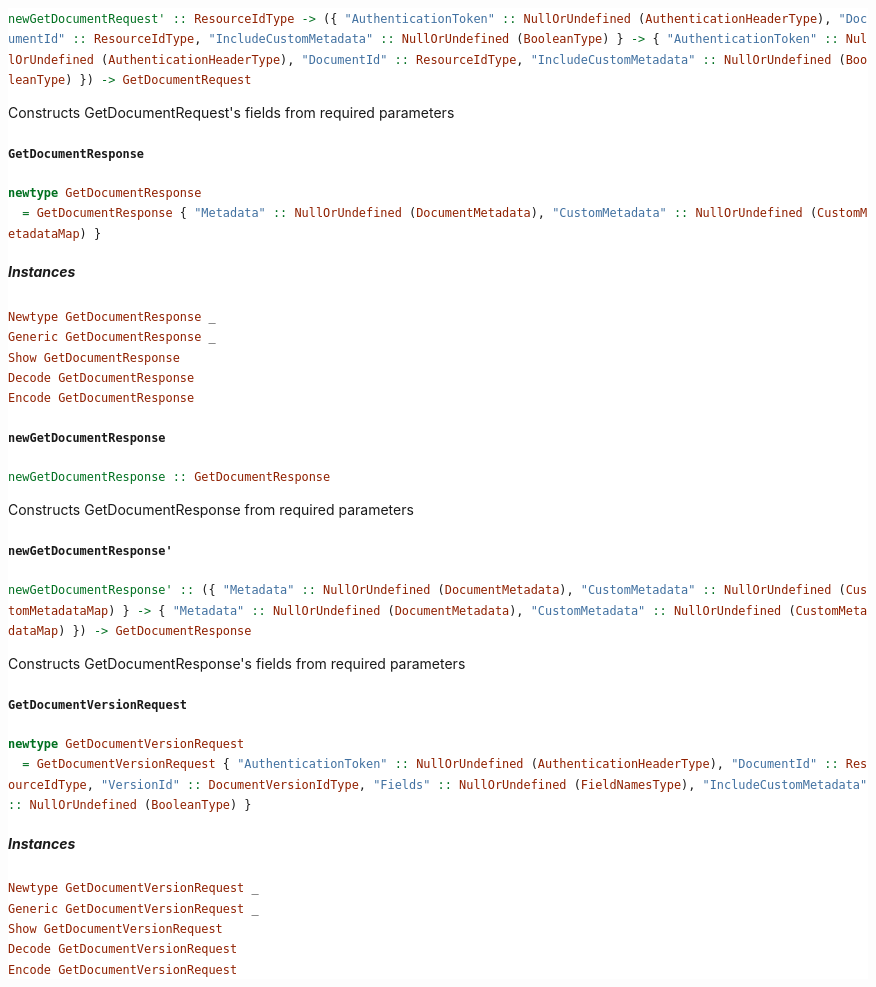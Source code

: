 ``` purescript
newGetDocumentRequest' :: ResourceIdType -> ({ "AuthenticationToken" :: NullOrUndefined (AuthenticationHeaderType), "DocumentId" :: ResourceIdType, "IncludeCustomMetadata" :: NullOrUndefined (BooleanType) } -> { "AuthenticationToken" :: NullOrUndefined (AuthenticationHeaderType), "DocumentId" :: ResourceIdType, "IncludeCustomMetadata" :: NullOrUndefined (BooleanType) }) -> GetDocumentRequest
```

Constructs GetDocumentRequest's fields from required parameters

#### `GetDocumentResponse`

``` purescript
newtype GetDocumentResponse
  = GetDocumentResponse { "Metadata" :: NullOrUndefined (DocumentMetadata), "CustomMetadata" :: NullOrUndefined (CustomMetadataMap) }
```

##### Instances
``` purescript
Newtype GetDocumentResponse _
Generic GetDocumentResponse _
Show GetDocumentResponse
Decode GetDocumentResponse
Encode GetDocumentResponse
```

#### `newGetDocumentResponse`

``` purescript
newGetDocumentResponse :: GetDocumentResponse
```

Constructs GetDocumentResponse from required parameters

#### `newGetDocumentResponse'`

``` purescript
newGetDocumentResponse' :: ({ "Metadata" :: NullOrUndefined (DocumentMetadata), "CustomMetadata" :: NullOrUndefined (CustomMetadataMap) } -> { "Metadata" :: NullOrUndefined (DocumentMetadata), "CustomMetadata" :: NullOrUndefined (CustomMetadataMap) }) -> GetDocumentResponse
```

Constructs GetDocumentResponse's fields from required parameters

#### `GetDocumentVersionRequest`

``` purescript
newtype GetDocumentVersionRequest
  = GetDocumentVersionRequest { "AuthenticationToken" :: NullOrUndefined (AuthenticationHeaderType), "DocumentId" :: ResourceIdType, "VersionId" :: DocumentVersionIdType, "Fields" :: NullOrUndefined (FieldNamesType), "IncludeCustomMetadata" :: NullOrUndefined (BooleanType) }
```

##### Instances
``` purescript
Newtype GetDocumentVersionRequest _
Generic GetDocumentVersionRequest _
Show GetDocumentVersionRequest
Decode GetDocumentVersionRequest
Encode GetDocumentVersionRequest
```
